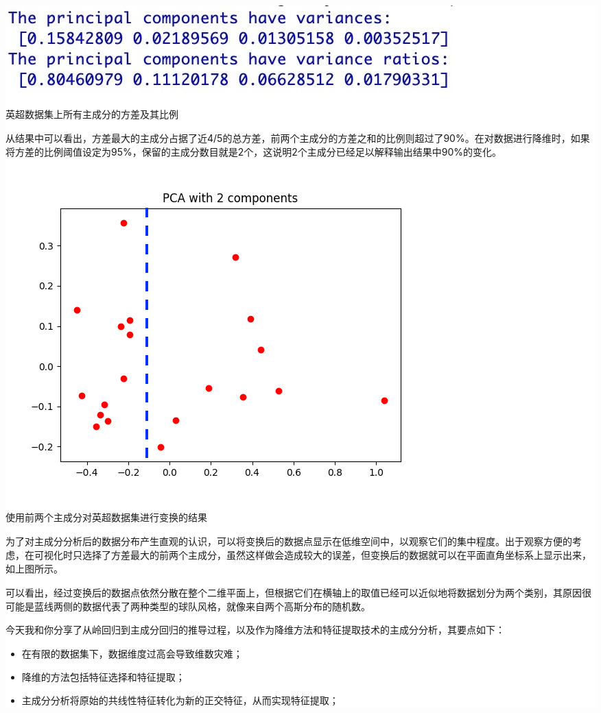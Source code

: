 ![](./httpsstatic001geekbangorgresourceimage3991390f6ca36bd154f9d0d61e58f79b8891.jpeg)

英超数据集上所有主成分的方差及其比例

从结果中可以看出，方差最大的主成分占据了近4/5的总方差，前两个主成分的方差之和的比例则超过了90\%。在对数据进行降维时，如果将方差的比例阈值设定为95\%，保留的主成分数目就是2个，这说明2个主成分已经足以解释输出结果中90\%的变化。

![](./httpsstatic001geekbangorgresourceimage314831f4e937adea5a8ed8ce4edb19a95d48.png)

使用前两个主成分对英超数据集进行变换的结果

为了对主成分分析后的数据分布产生直观的认识，可以将变换后的数据点显示在低维空间中，以观察它们的集中程度。出于观察方便的考虑，在可视化时只选择了方差最大的前两个主成分，虽然这样做会造成较大的误差，但变换后的数据就可以在平面直角坐标系上显示出来，如上图所示。

可以看出，经过变换后的数据点依然分散在整个二维平面上，但根据它们在横轴上的取值已经可以近似地将数据划分为两个类别，其原因很可能是蓝线两侧的数据代表了两种类型的球队风格，就像来自两个高斯分布的随机数。

今天我和你分享了从岭回归到主成分回归的推导过程，以及作为降维方法和特征提取技术的主成分分析，其要点如下：

* 在有限的数据集下，数据维度过高会导致维数灾难；

* 降维的方法包括特征选择和特征提取；

* 主成分分析将原始的共线性特征转化为新的正交特征，从而实现特征提取；
